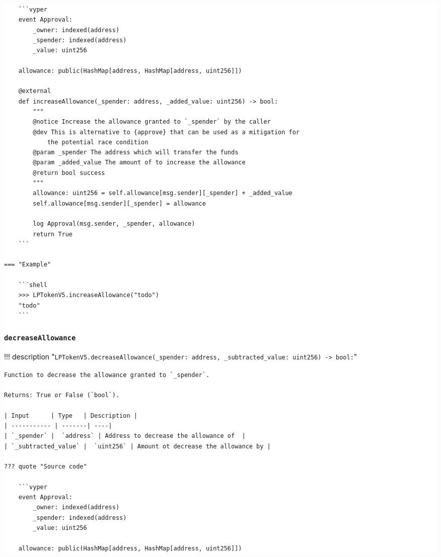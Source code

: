         ```vyper
        event Approval:
            _owner: indexed(address)
            _spender: indexed(address)
            _value: uint256

        allowance: public(HashMap[address, HashMap[address, uint256]])

        @external
        def increaseAllowance(_spender: address, _added_value: uint256) -> bool:
            """
            @notice Increase the allowance granted to `_spender` by the caller
            @dev This is alternative to {approve} that can be used as a mitigation for
                the potential race condition
            @param _spender The address which will transfer the funds
            @param _added_value The amount of to increase the allowance
            @return bool success
            """
            allowance: uint256 = self.allowance[msg.sender][_spender] + _added_value
            self.allowance[msg.sender][_spender] = allowance

            log Approval(msg.sender, _spender, allowance)
            return True
        ```

    === "Example"

        ```shell
        >>> LPTokenV5.increaseAllowance("todo")
        "todo"
        ```


### `decreaseAllowance`
!!! description "`LPTokenV5.decreaseAllowance(_spender: address, _subtracted_value: uint256) -> bool:`"

    Function to decrease the allowance granted to `_spender`.

    Returns: True or False (`bool`).

    | Input      | Type   | Description |
    | ----------- | -------| ----|
    | `_spender` |  `address` | Address to decrease the allowance of  |
    | `_subtracted_value` |  `uint256` | Amount ot decrease the allowance by |

    ??? quote "Source code"

        ```vyper
        event Approval:
            _owner: indexed(address)
            _spender: indexed(address)
            _value: uint256

        allowance: public(HashMap[address, HashMap[address, uint256]])

